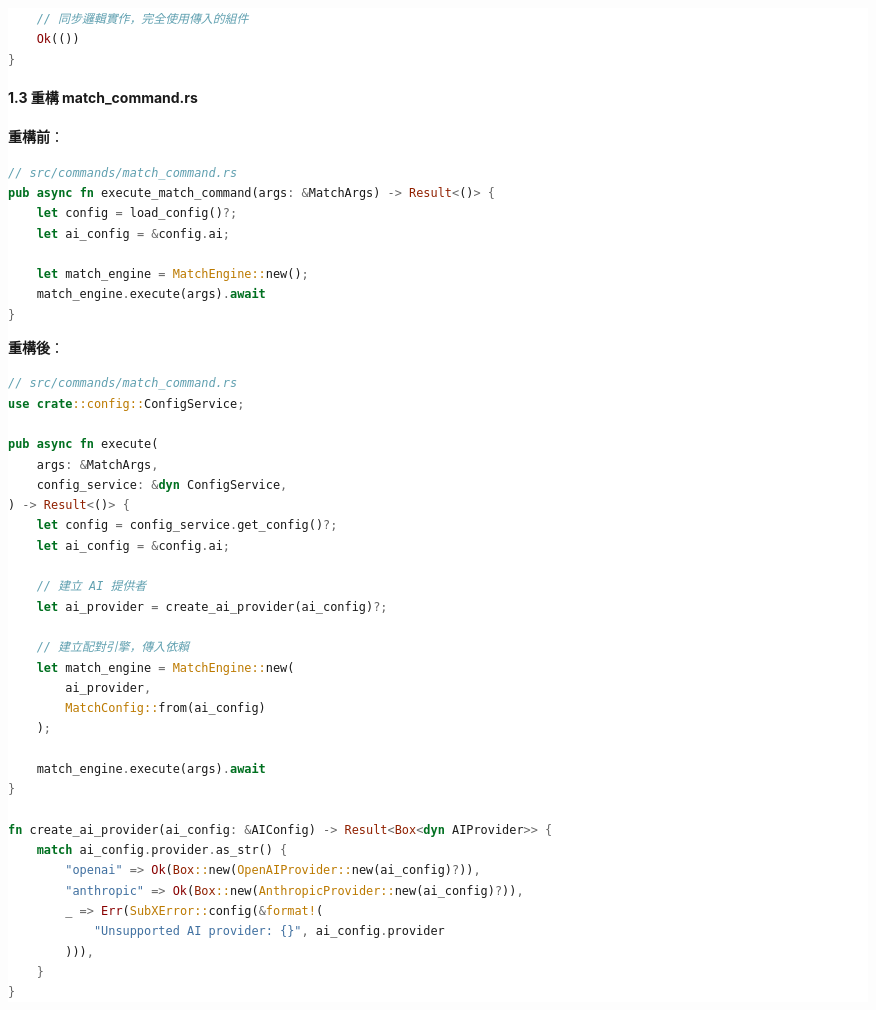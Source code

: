 ```rust
    // 同步邏輯實作，完全使用傳入的組件
    Ok(())
}
```

#### 1.3 重構 match_command.rs

**重構前**：
```rust
// src/commands/match_command.rs
pub async fn execute_match_command(args: &MatchArgs) -> Result<()> {
    let config = load_config()?;
    let ai_config = &config.ai;
    
    let match_engine = MatchEngine::new();
    match_engine.execute(args).await
}
```

**重構後**：
```rust
// src/commands/match_command.rs
use crate::config::ConfigService;

pub async fn execute(
    args: &MatchArgs,
    config_service: &dyn ConfigService,
) -> Result<()> {
    let config = config_service.get_config()?;
    let ai_config = &config.ai;
    
    // 建立 AI 提供者
    let ai_provider = create_ai_provider(ai_config)?;
    
    // 建立配對引擎，傳入依賴
    let match_engine = MatchEngine::new(
        ai_provider,
        MatchConfig::from(ai_config)
    );
    
    match_engine.execute(args).await
}

fn create_ai_provider(ai_config: &AIConfig) -> Result<Box<dyn AIProvider>> {
    match ai_config.provider.as_str() {
        "openai" => Ok(Box::new(OpenAIProvider::new(ai_config)?)),
        "anthropic" => Ok(Box::new(AnthropicProvider::new(ai_config)?)),
        _ => Err(SubXError::config(&format!(
            "Unsupported AI provider: {}", ai_config.provider
        ))),
    }
}
```
